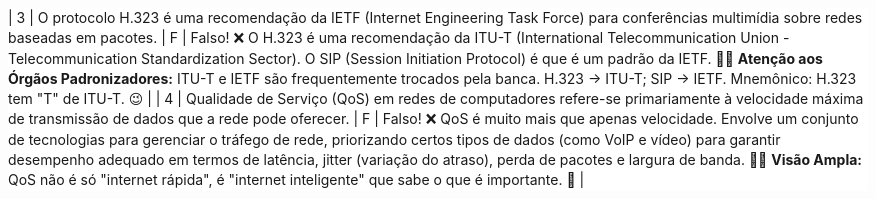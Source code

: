 | 3   | O protocolo H.323 é uma recomendação da IETF (Internet Engineering Task Force) para conferências multimídia sobre redes baseadas em pacotes.                                                                                                                                                                                                                                                                                                                                                                                                                                                                                                                                                                                                                                                                                                                                                                                                                                     | F        | Falso! ❌ O H.323 é uma recomendação da ITU-T (International Telecommunication Union - Telecommunication Standardization Sector). O SIP (Session Initiation Protocol) é que é um padrão da IETF. 🧑‍🏫 **Atenção aos Órgãos Padronizadores:** ITU-T e IETF são frequentemente trocados pela banca. H.323 -> ITU-T; SIP -> IETF. Mnemônico: H.323 tem "T" de ITU-T. 😉                                                                                                                                                                                                                                                                                                                                                                                                                                                                                                                                                                                                                                                                                                                                                                                                                                                                                                                                                                                                                                                                                                                                                                                                                                               |
| 4   | Qualidade de Serviço (QoS) em redes de computadores refere-se primariamente à velocidade máxima de transmissão de dados que a rede pode oferecer.                                                                                                                                                                                                                                                                                                                                                                                                                                                                                                                                                                                                                                                                                                                                                                                                                                | F        | Falso! ❌ QoS é muito mais que apenas velocidade. Envolve um conjunto de tecnologias para gerenciar o tráfego de rede, priorizando certos tipos de dados (como VoIP e vídeo) para garantir desempenho adequado em termos de latência, jitter (variação do atraso), perda de pacotes e largura de banda. 🧑‍🏫 **Visão Ampla:** QoS não é só "internet rápida", é "internet inteligente" que sabe o que é importante. 🧠                                                                                                                                                                                                                                                                                                                                                                                                                                                                                                                                                                                                                                                                                                                                                                                                                                                                                                                                                                                                                                                                                                                                                                                             |